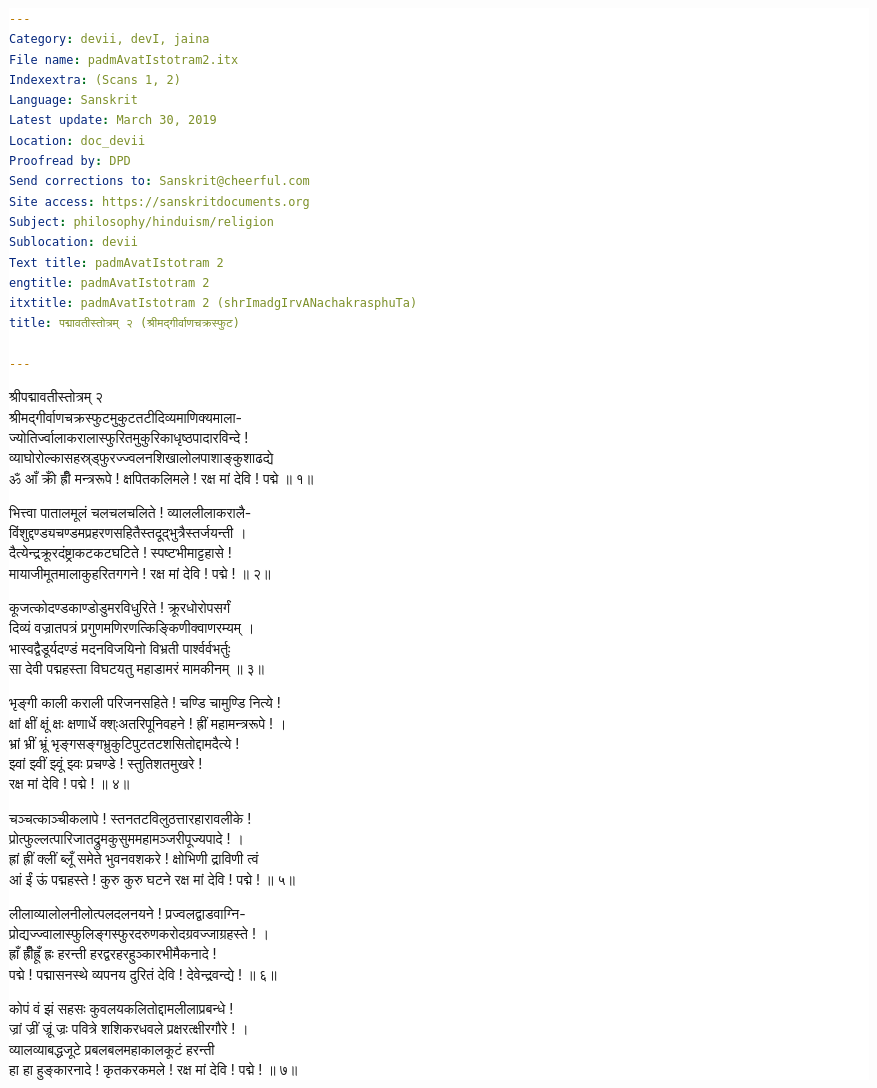 ```yaml
---
Category: devii, devI, jaina
File name: padmAvatIstotram2.itx
Indexextra: (Scans 1, 2)
Language: Sanskrit
Latest update: March 30, 2019
Location: doc_devii
Proofread by: DPD
Send corrections to: Sanskrit@cheerful.com
Site access: https://sanskritdocuments.org
Subject: philosophy/hinduism/religion
Sublocation: devii
Text title: padmAvatIstotram 2
engtitle: padmAvatIstotram 2
itxtitle: padmAvatIstotram 2 (shrImadgIrvANachakrasphuTa)
title: पद्मावतीस्तोत्रम् २ (श्रीमद्गीर्वाणचक्रस्फुट)

---
```

  
 श्रीपद्मावतीस्तोत्रम् २   
श्रीमद्गीर्वाणचक्रस्फुटमुकुटतटीदिव्यमाणिक्यमाला-  
ज्योतिर्ज्वालाकरालास्फुरितमुकुरिकाधृष्ठपादारविन्दे !  
व्याघोरोल्कासहस्र्ड्फुरज्ज्वलनशिखालोलपाशाङ्कुशाढद्ये  
ॐ आँ क्रोँ ह्रीँ मन्त्ररूपे !  क्षपितकलिमले ! रक्ष मां देवि !  पद्मे ॥ १॥  
  
भित्त्वा पातालमूलं चलचलचलिते !  व्याललीलाकरालै-  
विंशुद्दण्ड्यचण्डमप्रहरणसहितैस्तदूद्भुत्रैस्तर्जयन्ती ।  
दैत्येन्द्रक्रूरदंष्ट्राकटकटघटिते !  स्पष्टभीमाट्टहासे !  
मायाजीमूतमालाकुहरितगगने !  रक्ष मां देवि !  पद्मे !  ॥ २॥  
  
कूजत्कोदण्डकाण्डोडुमरविधुरिते !  क्रूरधोरोपसर्गं  
दिव्यं वज्रातपत्रं प्रगुणमणिरणत्किङ्किणीक्वाणरम्यम् ।  
भास्वद्वैडूर्यदण्डं मदनविजयिनो विभ्रती पार्श्वर्वभर्तुः  
सा देवी पद्महस्ता विघटयतु महाडामरं मामकीनम् ॥ ३॥  
  
भृङ्गी काली कराली परिजनसहिते !  चण्डि चामुण्डि नित्ये !  
क्षां क्षीं क्षूं क्षः क्षणार्धे क्श्ःअतरिपूनिवहने !  ह्रीं महामन्त्ररूपे ! ।  
भ्रां भ्रीं भ्रूं भृङ्गसङ्गभ्रुकुटिपुटतटशसितोद्दामदैत्ये !  
झ्वां झ्वीं झ्वूं झ्वः प्रचण्डे ! स्तुतिशतमुखरे !  
                         रक्ष मां देवि !  पद्मे !  ॥ ४॥  
  
चञ्चत्काञ्चीकलापे !  स्तनतटविलुठत्तारहारावलीके !  
प्रोत्फुल्लत्पारिजातद्रुमकुसुममहामञ्जरीपूज्यपादे !  ।  
ह्रां ह्रीं क्लीं ब्लूँ समेते भुवनवशकरे !  क्षोभिणी द्राविणी त्वं  
आं ईं ऊं पद्महस्ते !  कुरु कुरु घटने रक्ष मां देवि !  पद्मे !  ॥ ५॥  
  
लीलाव्यालोलनीलोत्पलदलनयने !  प्रज्वलद्वाडवाग्नि-  
प्रोद्यज्ज्वालास्फुलिङ्गस्फुरदरुणकरोदग्रवज्जाग्रहस्ते !  ।  
ह्राँ ह्रीँह्रूँ  ह्रः हरन्ती हरद्वरहरहुञ्कारभीमैकनादे !  
पद्मे !  पद्मासनस्थे व्यपनय दुरितं देवि !  देवेन्द्रवन्द्ये !  ॥ ६॥  
  
कोपं वं झं सहसः  कुवलयकलितोद्दामलीलाप्रबन्धे !  
ज्रां ज्रीं ज्रूं ज्रः पवित्रे शशिकरधवले प्रक्षरत्क्षीरगौरे !  ।  
व्यालव्याबद्धजूटे प्रबलबलमहाकालकूटं हरन्ती  
हा हा हुङ्कारनादे !  कृतकरकमले !  रक्ष मां देवि !  पद्मे !  ॥ ७॥  
  